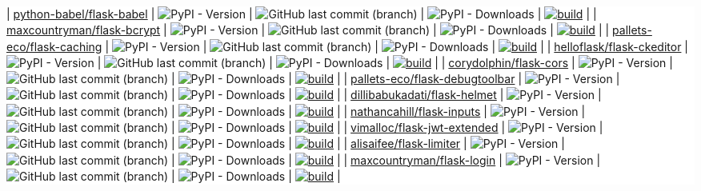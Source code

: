 | [python-babel/flask-babel](https://github.com/python-babel/flask-babel) | ![PyPI - Version](https://img.shields.io/pypi/v/flask-babel) | ![GitHub last commit (branch)](https://img.shields.io/github/last-commit/python-babel/flask-babel) | ![PyPI - Downloads](https://img.shields.io/pypi/dm/flask-babel?color=darkgrey) | [![build](https://github.com/greyli/flask-extension-status/actions/workflows/flask-babel.yml/badge.svg)](https://github.com/greyli/flask-extension-status/actions/workflows/flask-babel.yml) |
| [maxcountryman/flask-bcrypt](https://github.com/maxcountryman/flask-bcrypt) | ![PyPI - Version](https://img.shields.io/pypi/v/flask-bcrypt) | ![GitHub last commit (branch)](https://img.shields.io/github/last-commit/maxcountryman/flask-bcrypt) | ![PyPI - Downloads](https://img.shields.io/pypi/dm/flask-bcrypt?color=darkgrey) | [![build](https://github.com/greyli/flask-extension-status/actions/workflows/flask-bcrypt.yml/badge.svg)](https://github.com/greyli/flask-extension-status/actions/workflows/flask-bcrypt.yml) |
| [pallets-eco/flask-caching](https://github.com/pallets-eco/flask-caching) | ![PyPI - Version](https://img.shields.io/pypi/v/flask-caching) | ![GitHub last commit (branch)](https://img.shields.io/github/last-commit/pallets-eco/flask-caching) | ![PyPI - Downloads](https://img.shields.io/pypi/dm/flask-caching?color=darkgrey) | [![build](https://github.com/greyli/flask-extension-status/actions/workflows/flask-caching.yml/badge.svg)](https://github.com/greyli/flask-extension-status/actions/workflows/flask-caching.yml) |
| [helloflask/flask-ckeditor](https://github.com/helloflask/flask-ckeditor) | ![PyPI - Version](https://img.shields.io/pypi/v/flask-ckeditor) | ![GitHub last commit (branch)](https://img.shields.io/github/last-commit/helloflask/flask-ckeditor) | ![PyPI - Downloads](https://img.shields.io/pypi/dm/flask-ckeditor?color=darkgrey) | [![build](https://github.com/greyli/flask-extension-status/actions/workflows/flask-ckeditor.yml/badge.svg)](https://github.com/greyli/flask-extension-status/actions/workflows/flask-ckeditor.yml) |
| [corydolphin/flask-cors](https://github.com/corydolphin/flask-cors) | ![PyPI - Version](https://img.shields.io/pypi/v/flask-cors) | ![GitHub last commit (branch)](https://img.shields.io/github/last-commit/corydolphin/flask-cors) | ![PyPI - Downloads](https://img.shields.io/pypi/dm/flask-cors?color=darkgrey) | [![build](https://github.com/greyli/flask-extension-status/actions/workflows/flask-cors.yml/badge.svg)](https://github.com/greyli/flask-extension-status/actions/workflows/flask-cors.yml) |
| [pallets-eco/flask-debugtoolbar](https://github.com/pallets-eco/flask-debugtoolbar) | ![PyPI - Version](https://img.shields.io/pypi/v/flask-debugtoolbar) | ![GitHub last commit (branch)](https://img.shields.io/github/last-commit/pallets-eco/flask-debugtoolbar) | ![PyPI - Downloads](https://img.shields.io/pypi/dm/flask-debugtoolbar?color=darkgrey) | [![build](https://github.com/greyli/flask-extension-status/actions/workflows/flask-debugtoolbar.yml/badge.svg)](https://github.com/greyli/flask-extension-status/actions/workflows/flask-debugtoolbar.yml) |
| [dillibabukadati/flask-helmet](https://github.com/dillibabukadati/flask-helmet) | ![PyPI - Version](https://img.shields.io/pypi/v/flask-helmet) | ![GitHub last commit (branch)](https://img.shields.io/github/last-commit/dillibabukadati/flask-helmet) | ![PyPI - Downloads](https://img.shields.io/pypi/dm/flask-helmet?color=darkgrey) | [![build](https://github.com/greyli/flask-extension-status/actions/workflows/flask-helmet.yml/badge.svg)](https://github.com/greyli/flask-extension-status/actions/workflows/flask-helmet.yml) |
| [nathancahill/flask-inputs](https://github.com/nathancahill/flask-inputs) | ![PyPI - Version](https://img.shields.io/pypi/v/flask-inputs) | ![GitHub last commit (branch)](https://img.shields.io/github/last-commit/nathancahill/flask-inputs) | ![PyPI - Downloads](https://img.shields.io/pypi/dm/flask-inputs?color=darkgrey) | [![build](https://github.com/greyli/flask-extension-status/actions/workflows/flask-inputs.yml/badge.svg)](https://github.com/greyli/flask-extension-status/actions/workflows/flask-inputs.yml) |
| [vimalloc/flask-jwt-extended](https://github.com/vimalloc/flask-jwt-extended) | ![PyPI - Version](https://img.shields.io/pypi/v/flask-jwt-extended) | ![GitHub last commit (branch)](https://img.shields.io/github/last-commit/vimalloc/flask-jwt-extended) | ![PyPI - Downloads](https://img.shields.io/pypi/dm/flask-jwt-extended?color=darkgrey) | [![build](https://github.com/greyli/flask-extension-status/actions/workflows/flask-jwt-extended.yml/badge.svg)](https://github.com/greyli/flask-extension-status/actions/workflows/flask-jwt-extended.yml) |
| [alisaifee/flask-limiter](https://github.com/alisaifee/flask-limiter) | ![PyPI - Version](https://img.shields.io/pypi/v/flask-limiter) | ![GitHub last commit (branch)](https://img.shields.io/github/last-commit/alisaifee/flask-limiter) | ![PyPI - Downloads](https://img.shields.io/pypi/dm/flask-limiter?color=darkgrey) | [![build](https://github.com/greyli/flask-extension-status/actions/workflows/flask-limiter.yml/badge.svg)](https://github.com/greyli/flask-extension-status/actions/workflows/flask-limiter.yml) |
| [maxcountryman/flask-login](https://github.com/maxcountryman/flask-login) | ![PyPI - Version](https://img.shields.io/pypi/v/flask-login) | ![GitHub last commit (branch)](https://img.shields.io/github/last-commit/maxcountryman/flask-login) | ![PyPI - Downloads](https://img.shields.io/pypi/dm/flask-login?color=darkgrey) | [![build](https://github.com/greyli/flask-extension-status/actions/workflows/flask-login.yml/badge.svg)](https://github.com/greyli/flask-extension-status/actions/workflows/flask-login.yml) |